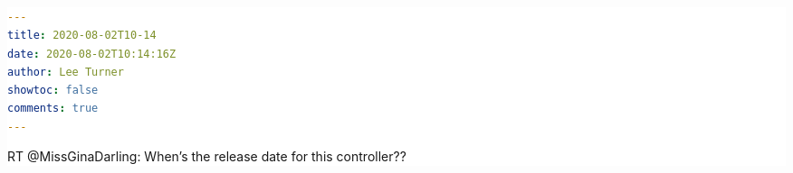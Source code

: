 ```yaml
---
title: 2020-08-02T10-14
date: 2020-08-02T10:14:16Z
author: Lee Turner
showtoc: false
comments: true
---
```


RT @MissGinaDarling: When’s the release date for this controller?? <video controls="" src="/img/x//1289867102002716672-aOhrUdZZwIl0T3i_.mp4?tag=10" style="width: 100%; height: 100%; background-color: black;">

